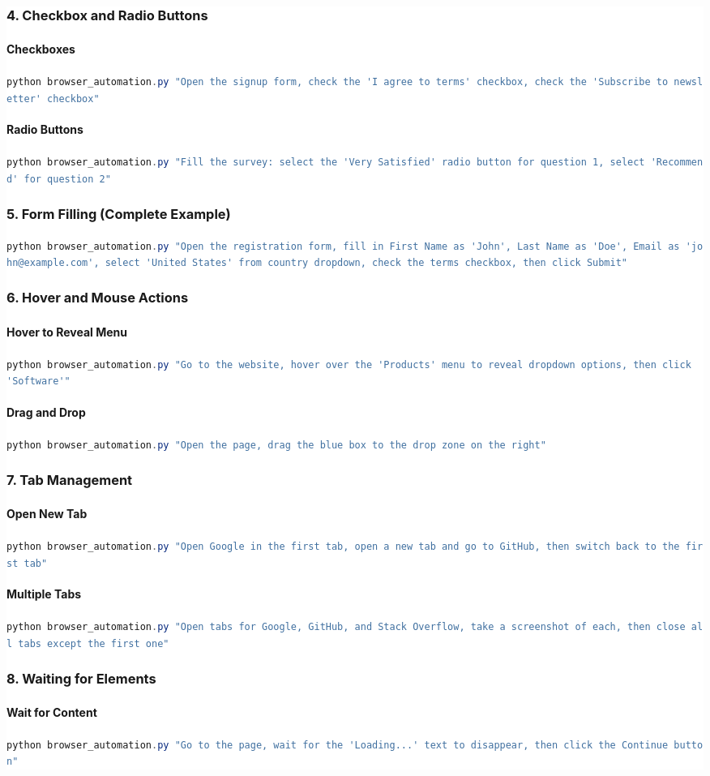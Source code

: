 ### 4. Checkbox and Radio Buttons

#### Checkboxes
```powershell
python browser_automation.py "Open the signup form, check the 'I agree to terms' checkbox, check the 'Subscribe to newsletter' checkbox"
```

#### Radio Buttons
```powershell
python browser_automation.py "Fill the survey: select the 'Very Satisfied' radio button for question 1, select 'Recommend' for question 2"
```

### 5. Form Filling (Complete Example)

```powershell
python browser_automation.py "Open the registration form, fill in First Name as 'John', Last Name as 'Doe', Email as 'john@example.com', select 'United States' from country dropdown, check the terms checkbox, then click Submit"
```

### 6. Hover and Mouse Actions

#### Hover to Reveal Menu
```powershell
python browser_automation.py "Go to the website, hover over the 'Products' menu to reveal dropdown options, then click 'Software'"
```

#### Drag and Drop
```powershell
python browser_automation.py "Open the page, drag the blue box to the drop zone on the right"
```

### 7. Tab Management

#### Open New Tab
```powershell
python browser_automation.py "Open Google in the first tab, open a new tab and go to GitHub, then switch back to the first tab"
```

#### Multiple Tabs
```powershell
python browser_automation.py "Open tabs for Google, GitHub, and Stack Overflow, take a screenshot of each, then close all tabs except the first one"
```

### 8. Waiting for Elements

#### Wait for Content
```powershell
python browser_automation.py "Go to the page, wait for the 'Loading...' text to disappear, then click the Continue button"
```
